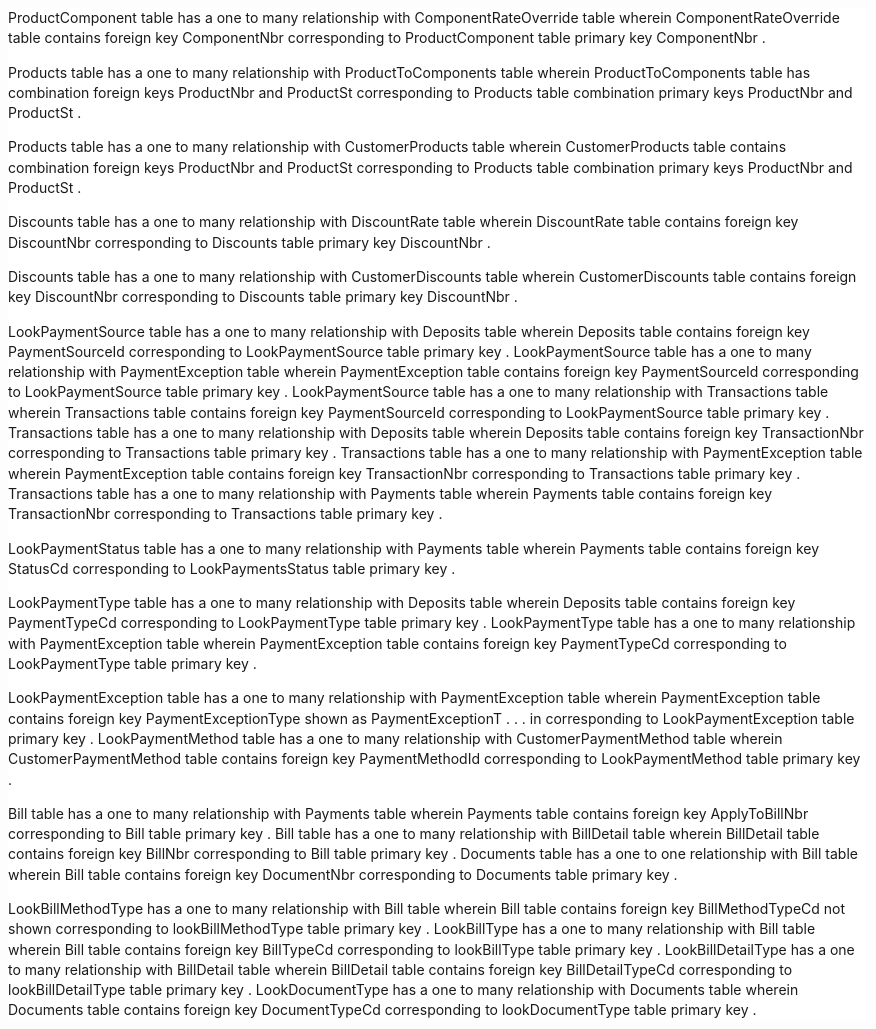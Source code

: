 ProductComponent table has a one to many relationship with ComponentRateOverride table wherein ComponentRateOverride table contains foreign key ComponentNbr corresponding to ProductComponent table primary key ComponentNbr .

Products table has a one to many relationship with ProductToComponents table wherein ProductToComponents table has combination foreign keys ProductNbr and ProductSt corresponding to Products table combination primary keys ProductNbr and ProductSt .

Products table has a one to many relationship with CustomerProducts table wherein CustomerProducts table contains combination foreign keys ProductNbr and ProductSt corresponding to Products table combination primary keys ProductNbr and ProductSt .

Discounts table has a one to many relationship with DiscountRate table wherein DiscountRate table contains foreign key DiscountNbr corresponding to Discounts table primary key DiscountNbr .

Discounts table has a one to many relationship with CustomerDiscounts table wherein CustomerDiscounts table contains foreign key DiscountNbr corresponding to Discounts table primary key DiscountNbr .

LookPaymentSource table has a one to many relationship with Deposits table wherein Deposits table contains foreign key PaymentSourceId corresponding to LookPaymentSource table primary key . LookPaymentSource table has a one to many relationship with PaymentException table wherein PaymentException table contains foreign key PaymentSourceId corresponding to LookPaymentSource table primary key . LookPaymentSource table has a one to many relationship with Transactions table wherein Transactions table contains foreign key PaymentSourceId corresponding to LookPaymentSource table primary key . Transactions table has a one to many relationship with Deposits table wherein Deposits table contains foreign key TransactionNbr corresponding to Transactions table primary key . Transactions table has a one to many relationship with PaymentException table wherein PaymentException table contains foreign key TransactionNbr corresponding to Transactions table primary key . Transactions table has a one to many relationship with Payments table wherein Payments table contains foreign key TransactionNbr corresponding to Transactions table primary key .

LookPaymentStatus table has a one to many relationship with Payments table wherein Payments table contains foreign key StatusCd corresponding to LookPaymentsStatus table primary key .

LookPaymentType table has a one to many relationship with Deposits table wherein Deposits table contains foreign key PaymentTypeCd corresponding to LookPaymentType table primary key . LookPaymentType table has a one to many relationship with PaymentException table wherein PaymentException table contains foreign key PaymentTypeCd corresponding to LookPaymentType table primary key .

LookPaymentException table has a one to many relationship with PaymentException table wherein PaymentException table contains foreign key PaymentExceptionType shown as PaymentExceptionT . . . in corresponding to LookPaymentException table primary key . LookPaymentMethod table has a one to many relationship with CustomerPaymentMethod table wherein CustomerPaymentMethod table contains foreign key PaymentMethodId corresponding to LookPaymentMethod table primary key .

Bill table has a one to many relationship with Payments table wherein Payments table contains foreign key ApplyToBillNbr corresponding to Bill table primary key . Bill table has a one to many relationship with BillDetail table wherein BillDetail table contains foreign key BillNbr corresponding to Bill table primary key . Documents table has a one to one relationship with Bill table wherein Bill table contains foreign key DocumentNbr corresponding to Documents table primary key .

LookBillMethodType has a one to many relationship with Bill table wherein Bill table contains foreign key BillMethodTypeCd not shown corresponding to lookBillMethodType table primary key . LookBillType has a one to many relationship with Bill table wherein Bill table contains foreign key BillTypeCd corresponding to lookBillType table primary key . LookBillDetailType has a one to many relationship with BillDetail table wherein BillDetail table contains foreign key BillDetailTypeCd corresponding to lookBillDetailType table primary key . LookDocumentType has a one to many relationship with Documents table wherein Documents table contains foreign key DocumentTypeCd corresponding to lookDocumentType table primary key .
